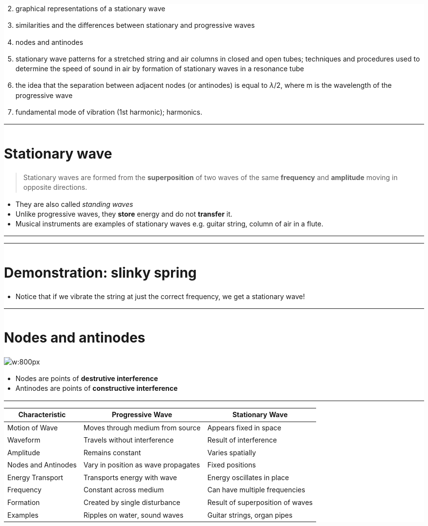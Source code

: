 2. graphical representations of a stationary wave

3. similarities and the differences between stationary and progressive waves

4. nodes and antinodes

5. stationary wave patterns for a stretched string and air columns in closed and open tubes; techniques and procedures used to determine the speed of sound in air by formation of stationary waves in a resonance tube

6. the idea that the separation between adjacent nodes (or antinodes) is equal to $\lambda/2$, where m is the wavelength of the progressive wave

7. fundamental mode of vibration (1st harmonic); harmonics.

---

# Stationary wave

> Stationary waves are formed from the **superposition** of two waves of the same **frequency** and **amplitude** moving in opposite directions.

- They are also called _standing waves_
- Unlike progressive waves, they **store** energy and do not **transfer** it.
- Musical instruments are examples of stationary waves e.g. guitar string, column of air in a flute.

---

<iframe src="https://ophysics.com/w3.html" width=100% height=100%></iframe>

---

# Demonstration: slinky spring

- Notice that if we vibrate the string at just the correct frequency, we get a stationary wave!

---

# Nodes and antinodes

![w:800px](https://cdn.savemyexams.com/cdn-cgi/image/w=1920,f=auto/uploads/2020/09/8.1.3-Nodes-and-antinodes.png)

- Nodes are points of **destrutive interference**
- Antinodes are points of **constructive interference**

---

| Characteristic      | Progressive Wave                    | Stationary Wave                  |
| ------------------- | ----------------------------------- | -------------------------------- |
| Motion of Wave      | Moves through medium from source    | Appears fixed in space           |
| Waveform            | Travels without interference        | Result of interference           |
| Amplitude           | Remains constant                    | Varies spatially                 |
| Nodes and Antinodes | Vary in position as wave propagates | Fixed positions                  |
| Energy Transport    | Transports energy with wave         | Energy oscillates in place       |
| Frequency           | Constant across medium              | Can have multiple frequencies    |
| Formation           | Created by single disturbance       | Result of superposition of waves |
| Examples            | Ripples on water, sound waves       | Guitar strings, organ pipes      |
